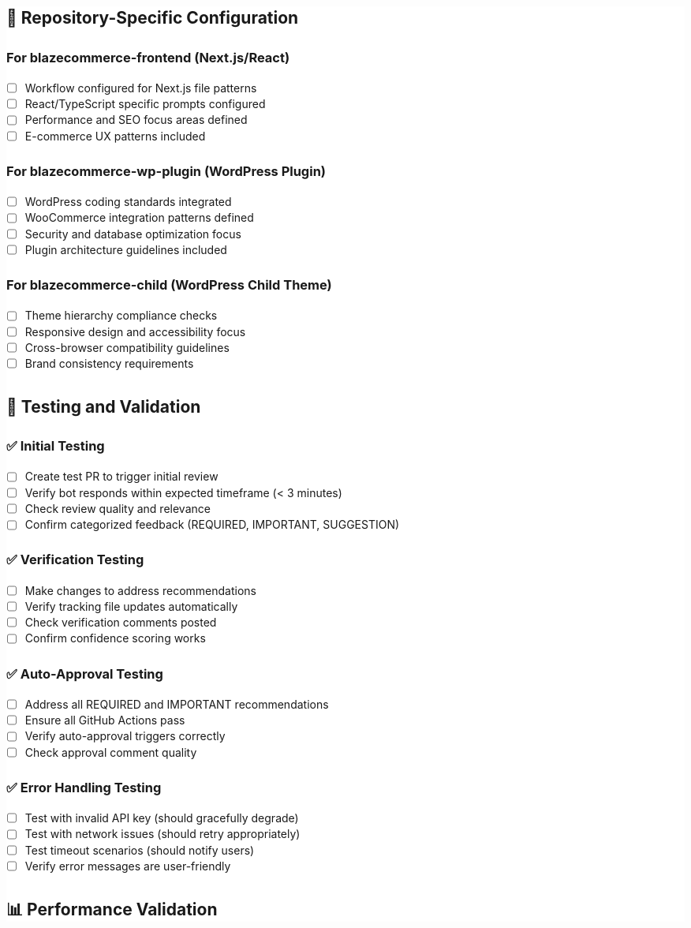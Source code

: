 ## 🎯 Repository-Specific Configuration

### For blazecommerce-frontend (Next.js/React)
- [ ] Workflow configured for Next.js file patterns
- [ ] React/TypeScript specific prompts configured
- [ ] Performance and SEO focus areas defined
- [ ] E-commerce UX patterns included

### For blazecommerce-wp-plugin (WordPress Plugin)
- [ ] WordPress coding standards integrated
- [ ] WooCommerce integration patterns defined
- [ ] Security and database optimization focus
- [ ] Plugin architecture guidelines included

### For blazecommerce-child (WordPress Child Theme)
- [ ] Theme hierarchy compliance checks
- [ ] Responsive design and accessibility focus
- [ ] Cross-browser compatibility guidelines
- [ ] Brand consistency requirements

## 🧪 Testing and Validation

### ✅ Initial Testing
- [ ] Create test PR to trigger initial review
- [ ] Verify bot responds within expected timeframe (< 3 minutes)
- [ ] Check review quality and relevance
- [ ] Confirm categorized feedback (REQUIRED, IMPORTANT, SUGGESTION)

### ✅ Verification Testing
- [ ] Make changes to address recommendations
- [ ] Verify tracking file updates automatically
- [ ] Check verification comments posted
- [ ] Confirm confidence scoring works

### ✅ Auto-Approval Testing
- [ ] Address all REQUIRED and IMPORTANT recommendations
- [ ] Ensure all GitHub Actions pass
- [ ] Verify auto-approval triggers correctly
- [ ] Check approval comment quality

### ✅ Error Handling Testing
- [ ] Test with invalid API key (should gracefully degrade)
- [ ] Test with network issues (should retry appropriately)
- [ ] Test timeout scenarios (should notify users)
- [ ] Verify error messages are user-friendly

## 📊 Performance Validation
